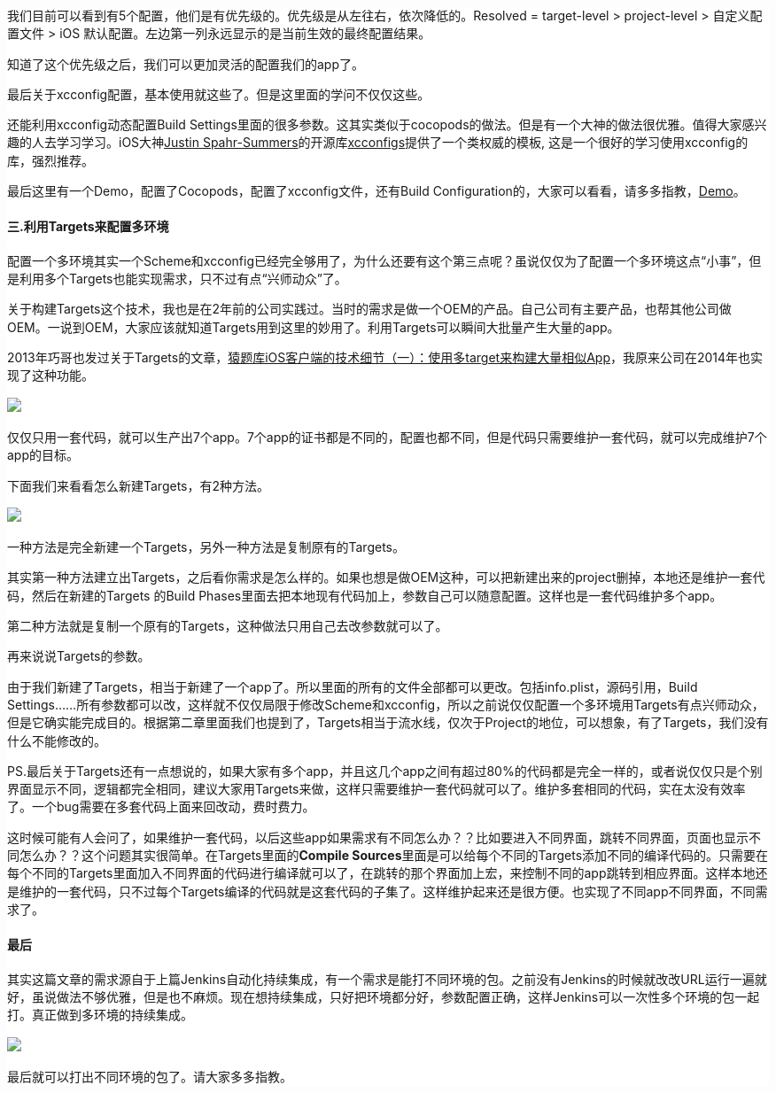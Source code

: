 
我们目前可以看到有5个配置，他们是有优先级的。优先级是从左往右，依次降低的。Resolved = target-level > project-level > 自定义配置文件 > iOS 默认配置。左边第一列永远显示的是当前生效的最终配置结果。

知道了这个优先级之后，我们可以更加灵活的配置我们的app了。


最后关于xcconfig配置，基本使用就这些了。但是这里面的学问不仅仅这些。

还能利用xcconfig动态配置Build Settings里面的很多参数。这其实类似于cocopods的做法。但是有一个大神的做法很优雅。值得大家感兴趣的人去学习学习。iOS大神[Justin Spahr-Summers](https://github.com/jspahrsummers)的开源库[xcconfigs](https://github.com/jspahrsummers/xcconfigs)提供了一个类权威的模板, 这是一个很好的学习使用xcconfig的库，强烈推荐。


最后这里有一个Demo，配置了Cocopods，配置了xcconfig文件，还有Build Configuration的，大家可以看看，请多多指教，[Demo](https://github.com/halfrost/MultiEnvironmentsSettingDemo)。


#### 三.利用Targets来配置多环境

配置一个多环境其实一个Scheme和xcconfig已经完全够用了，为什么还要有这个第三点呢？虽说仅仅为了配置一个多环境这点“小事”，但是利用多个Targets也能实现需求，只不过有点“兴师动众”了。


关于构建Targets这个技术，我也是在2年前的公司实践过。当时的需求是做一个OEM的产品。自己公司有主要产品，也帮其他公司做OEM。一说到OEM，大家应该就知道Targets用到这里的妙用了。利用Targets可以瞬间大批量产生大量的app。

2013年巧哥也发过关于Targets的文章，[猿题库iOS客户端的技术细节（一）：使用多target来构建大量相似App](http://blog.devtang.com/2013/10/17/the-tech-detail-of-ape-client-1/)，我原来公司在2014年也实现了这种功能。

![](http://upload-images.jianshu.io/upload_images/1194012-40ecd04a0ed9b2f0.png?imageMogr2/auto-orient/strip%7CimageView2/2/w/1240)

仅仅只用一套代码，就可以生产出7个app。7个app的证书都是不同的，配置也都不同，但是代码只需要维护一套代码，就可以完成维护7个app的目标。

下面我们来看看怎么新建Targets，有2种方法。

![](http://upload-images.jianshu.io/upload_images/1194012-df956ff180fbef19.png?imageMogr2/auto-orient/strip%7CimageView2/2/w/1240)

一种方法是完全新建一个Targets，另外一种方法是复制原有的Targets。

其实第一种方法建立出Targets，之后看你需求是怎么样的。如果也想是做OEM这种，可以把新建出来的project删掉，本地还是维护一套代码，然后在新建的Targets 的Build Phases里面去把本地现有代码加上，参数自己可以随意配置。这样也是一套代码维护多个app。

第二种方法就是复制一个原有的Targets，这种做法只用自己去改参数就可以了。

再来说说Targets的参数。

由于我们新建了Targets，相当于新建了一个app了。所以里面的所有的文件全部都可以更改。包括info.plist，源码引用，Build Settings……所有参数都可以改，这样就不仅仅局限于修改Scheme和xcconfig，所以之前说仅仅配置一个多环境用Targets有点兴师动众，但是它确实能完成目的。根据第二章里面我们也提到了，Targets相当于流水线，仅次于Project的地位，可以想象，有了Targets，我们没有什么不能修改的。


PS.最后关于Targets还有一点想说的，如果大家有多个app，并且这几个app之间有超过80%的代码都是完全一样的，或者说仅仅只是个别界面显示不同，逻辑都完全相同，建议大家用Targets来做，这样只需要维护一套代码就可以了。维护多套相同的代码，实在太没有效率了。一个bug需要在多套代码上面来回改动，费时费力。

这时候可能有人会问了，如果维护一套代码，以后这些app如果需求有不同怎么办？？比如要进入不同界面，跳转不同界面，页面也显示不同怎么办？？这个问题其实很简单。在Targets里面的**Compile Sources**里面是可以给每个不同的Targets添加不同的编译代码的。只需要在每个不同的Targets里面加入不同界面的代码进行编译就可以了，在跳转的那个界面加上宏，来控制不同的app跳转到相应界面。这样本地还是维护的一套代码，只不过每个Targets编译的代码就是这套代码的子集了。这样维护起来还是很方便。也实现了不同app不同界面，不同需求了。


#### 最后
其实这篇文章的需求源自于上篇Jenkins自动化持续集成，有一个需求是能打不同环境的包。之前没有Jenkins的时候就改改URL运行一遍就好，虽说做法不够优雅，但是也不麻烦。现在想持续集成，只好把环境都分好，参数配置正确，这样Jenkins可以一次性多个环境的包一起打。真正做到多环境的持续集成。



![](http://upload-images.jianshu.io/upload_images/1194012-83b1d03a7495cfe1.PNG?imageMogr2/auto-orient/strip%7CimageView2/2/w/1240)

最后就可以打出不同环境的包了。请大家多多指教。